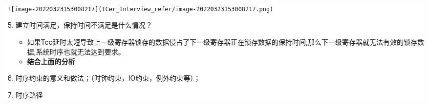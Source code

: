      ![image-20220323153008217](ICer_Interview_refer/image-20220323153008217.png)

5. 建立时间满足，保持时间不满足是什么情况？

   - 如果Tco延时太短导致上一级寄存器锁存的数据侵占了下一级寄存器正在锁存数据的保持时间,那么下一级寄存器就无法有效的锁存数据,系统时序也就无法达到要求。
   - **结合上面的分析**

6. 时序约束的意义和做法；（时钟约束，IO约束，例外约束等）；

7. 时序路径
